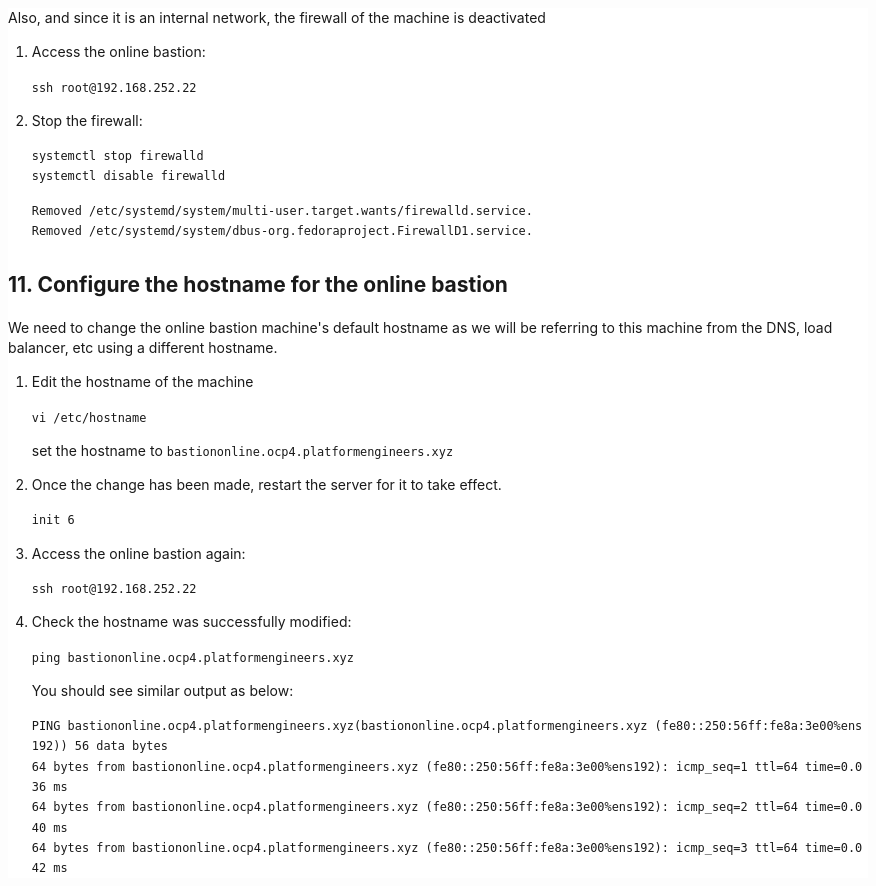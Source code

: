 Also, and since it is an internal network, the firewall of the machine is deactivated

1. Access the online bastion:

    ```{ .text .copy title="[student laptop]"}
    ssh root@192.168.252.22
    ```

1. Stop the firewall:

    ```{ .text .copy title="[root@localhost ~]"}
    systemctl stop firewalld
    systemctl disable firewalld
    ```

    ```{ .text .no-copy title="Output"}
    Removed /etc/systemd/system/multi-user.target.wants/firewalld.service. 
    Removed /etc/systemd/system/dbus-org.fedoraproject.FirewallD1.service.
    ```

## 11. Configure the hostname for the online bastion

We need to change the online bastion machine's default hostname as we will be referring to this machine from the DNS, load balancer, etc using a different hostname.

1. Edit the hostname of the machine

    ```{ .text .copy title="[root@localhost ~]"}
    vi /etc/hostname
    ```

    set the hostname to `bastiononline.ocp4.platformengineers.xyz`

1. Once the change has been made, restart the server for it to take effect.

    ```{ .text .copy title="[root@localhost ~]"}
    init 6
    ```

1. Access the online bastion again:

    ```{ .text .copy title="[student laptop]"}
    ssh root@192.168.252.22
    ```

1. Check the hostname was successfully modified:

    ```{ .text .copy title="[root@bastiononline ~]"}
    ping bastiononline.ocp4.platformengineers.xyz
    ```

    You should see similar output as below:

    ```{ .text .no-copy title="Output"}
    PING bastiononline.ocp4.platformengineers.xyz(bastiononline.ocp4.platformengineers.xyz (fe80::250:56ff:fe8a:3e00%ens192)) 56 data bytes
    64 bytes from bastiononline.ocp4.platformengineers.xyz (fe80::250:56ff:fe8a:3e00%ens192): icmp_seq=1 ttl=64 time=0.036 ms
    64 bytes from bastiononline.ocp4.platformengineers.xyz (fe80::250:56ff:fe8a:3e00%ens192): icmp_seq=2 ttl=64 time=0.040 ms
    64 bytes from bastiononline.ocp4.platformengineers.xyz (fe80::250:56ff:fe8a:3e00%ens192): icmp_seq=3 ttl=64 time=0.042 ms
    ```
